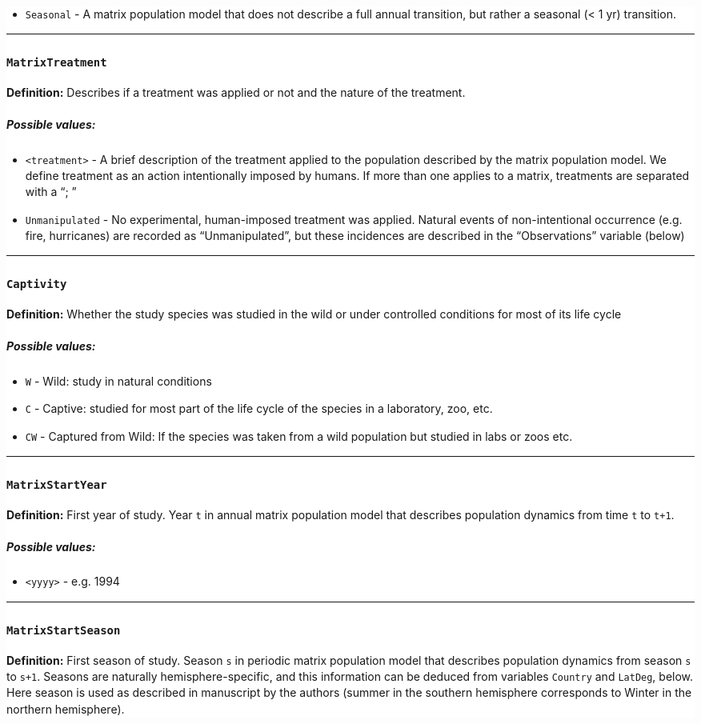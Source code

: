 * `Seasonal` -	A matrix population model that does not describe a full annual transition, but rather a seasonal (< 1 yr) transition.


-----------------------------------------------


### `MatrixTreatment`

**Definition:** Describes if a treatment was applied or not and the nature of the treatment.

##### Possible values:

* `<treatment>` -	A brief description of the treatment applied to the population described by the matrix population model. We define treatment as an action intentionally imposed by humans.  If more than one applies to a matrix, treatments are separated with a “; ”

* `Unmanipulated` -	No experimental, human-imposed treatment was applied. Natural events of non-intentional occurrence (e.g. fire, hurricanes) are recorded as “Unmanipulated”, but these incidences are described in the “Observations” variable (below)


-----------------------------------------------


### `Captivity`

**Definition:** Whether the study species was studied in the wild or under controlled conditions for most of its life cycle

##### Possible values:

* `W` -	Wild: study in natural conditions

* `C` -	Captive: studied for most part of the life cycle of the species in a laboratory, zoo, etc.

* `CW` -	Captured from Wild: If the species was taken from a wild population but studied in labs or zoos etc.


-----------------------------------------------


### `MatrixStartYear`

**Definition:** First year of study. Year `t` in annual matrix population model that describes population dynamics from time `t` to `t+1`.

##### Possible values:

* `<yyyy>` -	e.g. 1994



-----------------------------------------------


### `MatrixStartSeason`

**Definition:** First season of study. Season `s` in periodic matrix population model that describes population dynamics from season `s` to `s+1`. Seasons are naturally hemisphere-specific, and this information can be deduced from variables `Country` and `LatDeg`, below. Here season is used as described in manuscript by the authors (summer in the southern hemisphere corresponds to Winter in the northern hemisphere).

